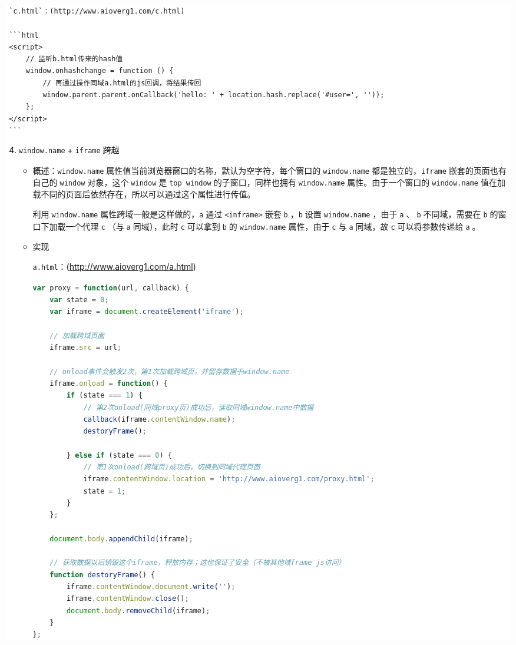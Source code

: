      `c.html`：(http://www.aioverg1.com/c.html)

     ```html
     <script>
         // 监听b.html传来的hash值
         window.onhashchange = function () {
             // 再通过操作同域a.html的js回调，将结果传回
             window.parent.parent.onCallback('hello: ' + location.hash.replace('#user=', ''));
         };
     </script>
     ```

4. `window.name` + `iframe` 跨越

   - 概述：`window.name` 属性值当前浏览器窗口的名称，默认为空字符，每个窗口的 `window.name` 都是独立的，`iframe` 嵌套的页面也有自己的 `window` 对象，这个 `window` 是 `top window` 的子窗口，同样也拥有 `window.name` 属性。由于一个窗口的 `window.name` 值在加载不同的页面后依然存在，所以可以通过这个属性进行传值。

     利用 `window.name` 属性跨域一般是这样做的，`a` 通过 `<inframe>` 嵌套 `b` ，`b` 设置 `window.name` ，由于 `a` 、 `b` 不同域，需要在 `b` 的窗口下加载一个代理 `c` （与 `a` 同域），此时 `c` 可以拿到 `b` 的 `window.name` 属性，由于 `c` 与 `a` 同域，故 `c` 可以将参数传递给 `a` 。

   - 实现

     `a.html`：(http://www.aioverg1.com/a.html)

     ```javascript
     var proxy = function(url, callback) {
         var state = 0;
         var iframe = document.createElement('iframe');
     
         // 加载跨域页面
         iframe.src = url;
     
         // onload事件会触发2次，第1次加载跨域页，并留存数据于window.name
         iframe.onload = function() {
             if (state === 1) {
                 // 第2次onload(同域proxy页)成功后，读取同域window.name中数据
                 callback(iframe.contentWindow.name);
                 destoryFrame();
     
             } else if (state === 0) {
                 // 第1次onload(跨域页)成功后，切换到同域代理页面
                 iframe.contentWindow.location = 'http://www.aioverg1.com/proxy.html';
                 state = 1;
             }
         };
     
         document.body.appendChild(iframe);
     
         // 获取数据以后销毁这个iframe，释放内存；这也保证了安全（不被其他域frame js访问）
         function destoryFrame() {
             iframe.contentWindow.document.write('');
             iframe.contentWindow.close();
             document.body.removeChild(iframe);
         }
     };
     